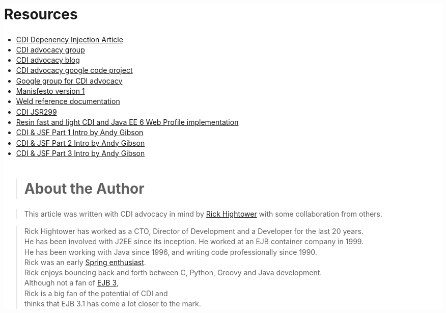 # Resources #
  * [CDI Depenency Injection Article](http://java.dzone.com/articles/cdi-di-p1)
  * [CDI advocacy group](http://sites.google.com/site/cdipojo/)
  * [CDI advocacy blog](http://cdi4jadvocate.blogspot.com/)
  * [CDI advocacy google code project](http://code.google.com/p/jee6-cdi/)
  * [Google group for CDI advocacy](http://groups.google.com/group/cdiadvocate4j)
  * [Manisfesto version 1](http://cdi4jadvocate.blogspot.com/2011/03/cdi-advocacy.html)
  * [Weld reference documentation](http://docs.jboss.org/weld/reference/1.1.0.Final/en-US/html/)
  * [CDI JSR299](http://jcp.org/aboutJava/communityprocess/final/jsr299/index.html)
  * [Resin fast and light CDI and Java EE 6 Web Profile implementation](http://www.caucho.com/resin/)
  * [CDI & JSF Part 1 Intro by Andy Gibson](http://www.andygibson.net/blog/tutorial/getting-started-with-jsf-2-0-and-cdi-in-jee-6-part-1/)
  * [CDI & JSF Part 2 Intro by Andy Gibson](http://www.andygibson.net/blog/tutorial/getting-started-with-cdi-part-2-injection/)
  * [CDI & JSF Part 3 Intro by Andy Gibson](http://www.andygibson.net/blog/tutorial/getting-started-with-jsf-2-0-and-cdi-part-3/)


> # About the Author #
<p>
<blockquote>This article was written with CDI advocacy in mind by <a href='https://profiles.google.com/RichardHightower/about'>Rick Hightower</a>
with some collaboration from others.<br>
</p></blockquote>

<p>
<blockquote>Rick Hightower has worked as a CTO, Director of Development and a Developer for the last 20 years.<br>
He has been involved with J2EE since its inception. He worked at an EJB container company in 1999.<br>
He has been working with Java since 1996, and writing code professionally since 1990.<br>
Rick was an early <a href='http://java.sys-con.com/node/47735'>Spring enthusiast</a>.<br>
Rick enjoys bouncing back and forth between C, Python, Groovy and Java development.<br>
Although not a fan of <a href='http://java.sys-con.com/node/216307'>EJB 3</a>,<br>
Rick is a big fan of the potential of CDI and<br>
thinks that EJB 3.1 has come a lot closer to the mark.<br>
</p>